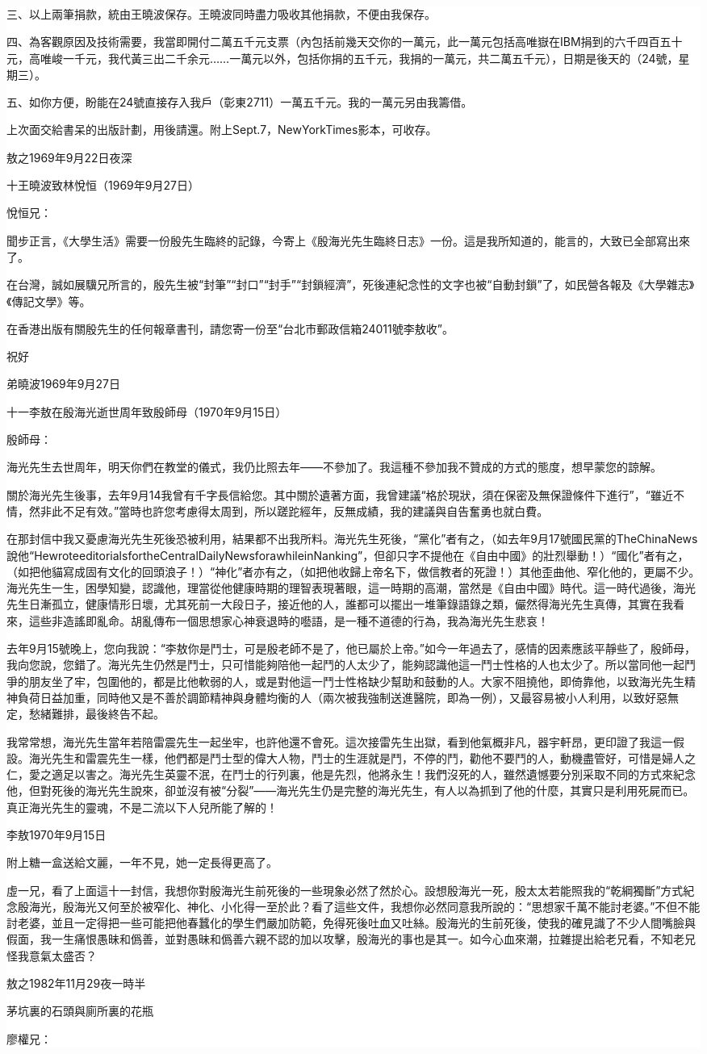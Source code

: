 三、以上兩筆捐款，統由王曉波保存。王曉波同時盡力吸收其他捐款，不便由我保存。

四、為客觀原因及技術需要，我當即開付二萬五千元支票（內包括前幾天交你的一萬元，此一萬元包括高唯嶽在IBM捐到的六千四百五十元，高唯峻一千元，我代黃三出二千余元……一萬元以外，包括你捐的五千元，我捐的一萬元，共二萬五千元），日期是後天的（24號，星期三）。

五、如你方便，盼能在24號直接存入我戶（彰東2711）一萬五千元。我的一萬元另由我籌借。

上次面交給書呆的出版計劃，用後請還。附上Sept.7，NewYorkTimes影本，可收存。

敖之1969年9月22日夜深

十王曉波致林悅恒（1969年9月27日）

悅恒兄：

聞步正言，《大學生活》需要一份殷先生臨終的記錄，今寄上《殷海光先生臨終日志》一份。這是我所知道的，能言的，大致已全部寫出來了。

在台灣，誠如展驥兄所言的，殷先生被“封筆”“封口”“封手”“封鎖經濟”，死後連紀念性的文字也被“自動封鎖”了，如民營各報及《大學雜志》《傳記文學》等。

在香港出版有關殷先生的任何報章書刊，請您寄一份至“台北市郵政信箱24011號李敖收”。

祝好

弟曉波1969年9月27日

十一李敖在殷海光逝世周年致殷師母（1970年9月15日）

殷師母：

海光先生去世周年，明天你們在教堂的儀式，我仍比照去年——不參加了。我這種不參加我不贊成的方式的態度，想早蒙您的諒解。

關於海光先生後事，去年9月14我曾有千字長信給您。其中關於遺著方面，我曾建議“格於現狀，須在保密及無保證條件下進行”，“雖近不情，然非此不足有效。”當時也許您考慮得太周到，所以蹉跎經年，反無成績，我的建議與自告奮勇也就白費。

在那封信中我又憂慮海光先生死後恐被利用，結果都不出我所料。海光先生死後，“黨化”者有之，（如去年9月17號國民黨的TheChinaNews說他“HewroteeditorialsfortheCentralDailyNewsforawhileinNanking”，但卻只字不提他在《自由中國》的壯烈舉動！）“國化”者有之，（如把他貓寫成固有文化的回頭浪子！）“神化”者亦有之，（如把他收歸上帝名下，做信教者的死證！）其他歪曲他、窄化他的，更屬不少。海光先生一生，困學知變，認識他，理當從他健康時期的理智表現著眼，這一時期的高潮，當然是《自由中國》時代。這一時代過後，海光先生日漸孤立，健康情形日壞，尤其死前一大段日子，接近他的人，誰都可以擺出一堆筆錄語錄之類，儼然得海光先生真傳，其實在我看來，這些非造謠即亂命。胡亂傳布一個思想家心神衰退時的囈語，是一種不道德的行為，我為海光先生悲哀！

去年9月15號晚上，您向我說：“李敖你是鬥士，可是殷老師不是了，他已屬於上帝。”如今一年過去了，感情的因素應該平靜些了，殷師母，我向您說，您錯了。海光先生仍然是鬥士，只可惜能夠陪他一起鬥的人太少了，能夠認識他這一鬥士性格的人也太少了。所以當同他一起鬥爭的朋友坐了牢，包圍他的，都是比他軟弱的人，或是對他這一鬥士性格缺少幫助和鼓動的人。大家不阻撓他，即倚靠他，以致海光先生精神負荷日益加重，同時他又是不善於調節精神與身體均衡的人（兩次被我強制送進醫院，即為一例），又最容易被小人利用，以致好惡無定，愁緒難排，最後終告不起。

我常常想，海光先生當年若陪雷震先生一起坐牢，也許他還不會死。這次接雷先生出獄，看到他氣概非凡，器宇軒昂，更印證了我這一假設。海光先生和雷震先生一樣，他們都是鬥士型的偉大人物，鬥士的生涯就是鬥，不停的鬥，勸他不要鬥的人，動機盡管好，可惜是婦人之仁，愛之適足以害之。海光先生英靈不泯，在鬥士的行列裏，他是先烈，他將永生！我們沒死的人，雖然遺憾要分別采取不同的方式來紀念他，但對死後的海光先生說來，卻並沒有被“分裂”——海光先生仍是完整的海光先生，有人以為抓到了他的什麼，其實只是利用死屍而已。真正海光先生的靈魂，不是二流以下人兒所能了解的！

李敖1970年9月15日

附上糖一盒送給文麗，一年不見，她一定長得更高了。

虛一兄，看了上面這十一封信，我想你對殷海光生前死後的一些現象必然了然於心。設想殷海光一死，殷太太若能照我的“乾綱獨斷”方式紀念殷海光，殷海光又何至於被窄化、神化、小化得一至於此？看了這些文件，我想你必然同意我所說的：“思想家千萬不能討老婆。”不但不能討老婆，並且一定得把一些可能把他春蠶化的學生們嚴加防範，免得死後吐血又吐絲。殷海光的生前死後，使我的確見識了不少人間嘴臉與假面，我一生痛恨愚昧和僞善，並對愚昧和僞善六親不認的加以攻擊，殷海光的事也是其一。如今心血來潮，拉雜提出給老兄看，不知老兄怪我意氣太盛否？

敖之1982年11月29夜一時半



茅坑裏的石頭與廁所裏的花瓶

廖權兄：

